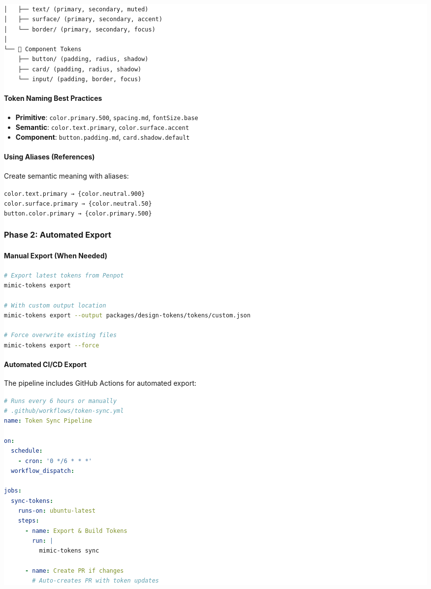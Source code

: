 ```text
│   ├── text/ (primary, secondary, muted)
│   ├── surface/ (primary, secondary, accent)
│   └── border/ (primary, secondary, focus)
│
└── 🧩 Component Tokens
    ├── button/ (padding, radius, shadow)
    ├── card/ (padding, radius, shadow)
    └── input/ (padding, border, focus)
```

#### Token Naming Best Practices

- **Primitive**: `color.primary.500`, `spacing.md`, `fontSize.base`
- **Semantic**: `color.text.primary`, `color.surface.accent`
- **Component**: `button.padding.md`, `card.shadow.default`

#### Using Aliases (References)

Create semantic meaning with aliases:

```text
color.text.primary → {color.neutral.900}
color.surface.primary → {color.neutral.50}
button.color.primary → {color.primary.500}
```

### Phase 2: Automated Export

#### Manual Export (When Needed)

```bash
# Export latest tokens from Penpot
mimic-tokens export

# With custom output location
mimic-tokens export --output packages/design-tokens/tokens/custom.json

# Force overwrite existing files
mimic-tokens export --force
```

#### Automated CI/CD Export

The pipeline includes GitHub Actions for automated export:

```yaml
# Runs every 6 hours or manually
# .github/workflows/token-sync.yml
name: Token Sync Pipeline

on:
  schedule:
    - cron: '0 */6 * * *'
  workflow_dispatch:

jobs:
  sync-tokens:
    runs-on: ubuntu-latest
    steps:
      - name: Export & Build Tokens
        run: |
          mimic-tokens sync

      - name: Create PR if changes
        # Auto-creates PR with token updates
```
